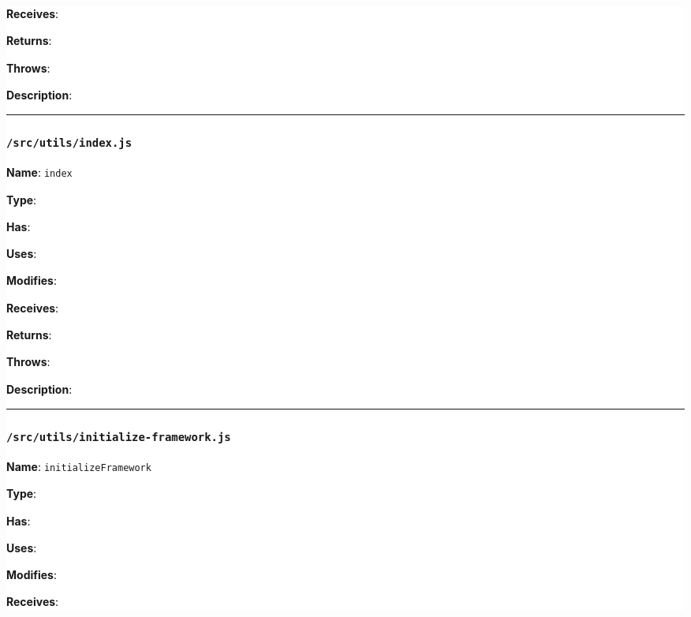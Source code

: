 **Receives**:  


**Returns**:  


**Throws**:  


**Description**:  




----

### `/src/utils/index.js`



**Name**:  `index`


**Type**:  


**Has**:  


**Uses**:  


**Modifies**:  


**Receives**:  


**Returns**:  


**Throws**:  


**Description**:  




----

### `/src/utils/initialize-framework.js`



**Name**:  `initializeFramework`


**Type**:  


**Has**:  


**Uses**:  


**Modifies**:  


**Receives**:  
